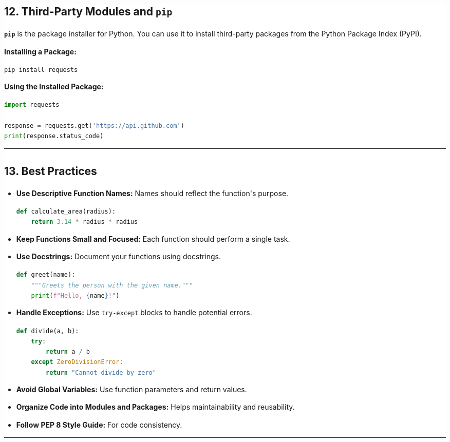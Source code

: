 
<a name="12-third-party-modules-and-pip"></a>
## 12. Third-Party Modules and `pip`

**`pip`** is the package installer for Python. You can use it to install third-party packages from the Python Package Index (PyPI).

**Installing a Package:**

```bash
pip install requests
```

**Using the Installed Package:**

```python
import requests

response = requests.get('https://api.github.com')
print(response.status_code)
```

---

<a name="13-best-practices"></a>
## 13. Best Practices

- **Use Descriptive Function Names:** Names should reflect the function's purpose.

  ```python
  def calculate_area(radius):
      return 3.14 * radius * radius
  ```

- **Keep Functions Small and Focused:** Each function should perform a single task.

- **Use Docstrings:** Document your functions using docstrings.

  ```python
  def greet(name):
      """Greets the person with the given name."""
      print(f"Hello, {name}!")
  ```

- **Handle Exceptions:** Use `try-except` blocks to handle potential errors.

  ```python
  def divide(a, b):
      try:
          return a / b
      except ZeroDivisionError:
          return "Cannot divide by zero"
  ```

- **Avoid Global Variables:** Use function parameters and return values.

- **Organize Code into Modules and Packages:** Helps maintainability and reusability.

- **Follow PEP 8 Style Guide:** For code consistency.

---